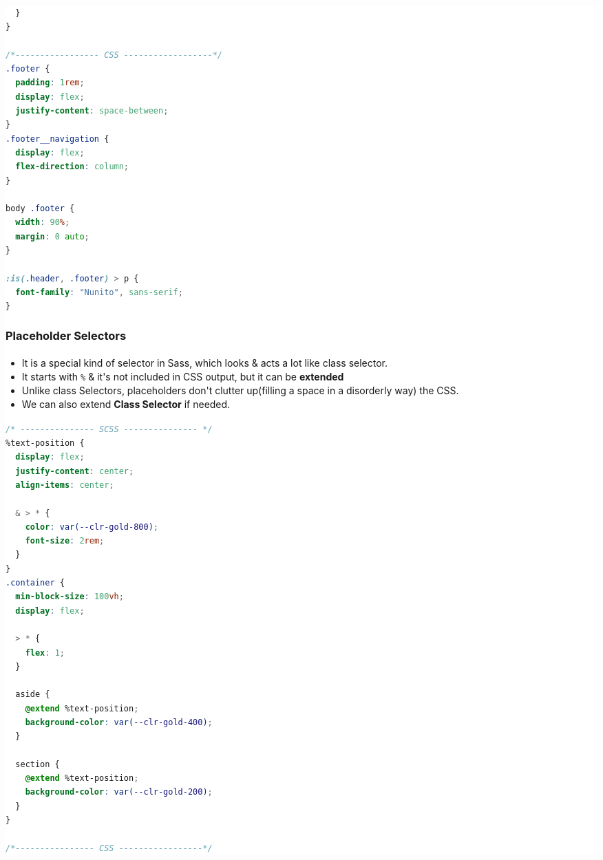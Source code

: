 ```css
  }
}

/*----------------- CSS ------------------*/
.footer {
  padding: 1rem;
  display: flex;
  justify-content: space-between;
}
.footer__navigation {
  display: flex;
  flex-direction: column;
}

body .footer {
  width: 90%;
  margin: 0 auto;
}

:is(.header, .footer) > p {
  font-family: "Nunito", sans-serif;
}
```

### Placeholder Selectors

- It is a special kind of selector in Sass, which looks & acts a lot like class selector.
- It starts with `%` & it's not included in CSS output, but it can be **extended**
- Unlike class Selectors, placeholders don't clutter up(filling a space in a disorderly way) the CSS.
- We can also extend **Class Selector** if needed.

```css
/* --------------- SCSS --------------- */
%text-position {
  display: flex;
  justify-content: center;
  align-items: center;

  & > * {
    color: var(--clr-gold-800);
    font-size: 2rem;
  }
}
.container {
  min-block-size: 100vh;
  display: flex;

  > * {
    flex: 1;
  }

  aside {
    @extend %text-position;
    background-color: var(--clr-gold-400);
  }

  section {
    @extend %text-position;
    background-color: var(--clr-gold-200);
  }
}

/*---------------- CSS -----------------*/
```